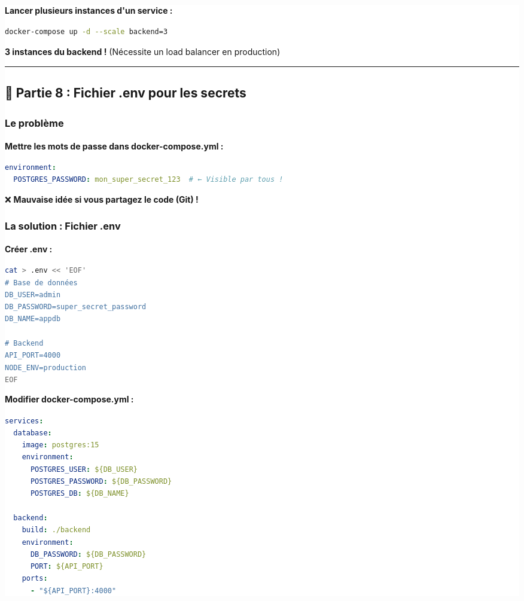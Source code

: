 **Lancer plusieurs instances d'un service :**
```bash
docker-compose up -d --scale backend=3
```

**3 instances du backend !** (Nécessite un load balancer en production)

---

## 📝 Partie 8 : Fichier .env pour les secrets

### Le problème

**Mettre les mots de passe dans docker-compose.yml :**
```yaml
environment:
  POSTGRES_PASSWORD: mon_super_secret_123  # ← Visible par tous !
```

❌ **Mauvaise idée si vous partagez le code (Git) !**

### La solution : Fichier .env

**Créer .env :**
```bash
cat > .env << 'EOF'
# Base de données
DB_USER=admin
DB_PASSWORD=super_secret_password
DB_NAME=appdb

# Backend
API_PORT=4000
NODE_ENV=production
EOF
```

**Modifier docker-compose.yml :**
```yaml
services:
  database:
    image: postgres:15
    environment:
      POSTGRES_USER: ${DB_USER}
      POSTGRES_PASSWORD: ${DB_PASSWORD}
      POSTGRES_DB: ${DB_NAME}
  
  backend:
    build: ./backend
    environment:
      DB_PASSWORD: ${DB_PASSWORD}
      PORT: ${API_PORT}
    ports:
      - "${API_PORT}:4000"
```
